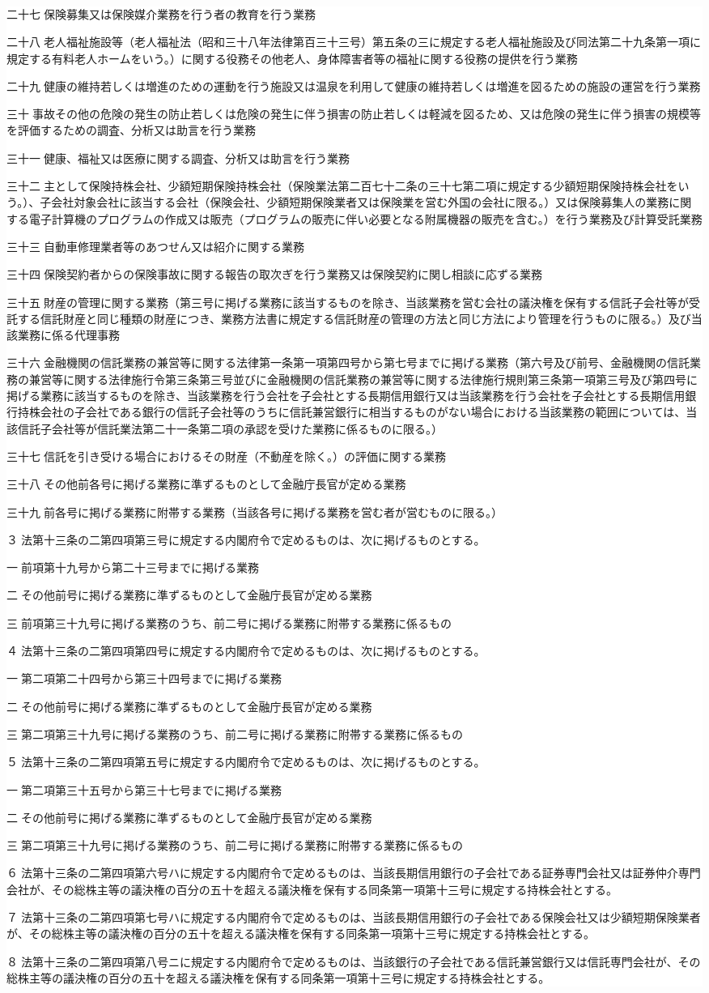 二十七 保険募集又は保険媒介業務を行う者の教育を行う業務

二十八 老人福祉施設等（老人福祉法（昭和三十八年法律第百三十三号）第五条の三に規定する老人福祉施設及び同法第二十九条第一項に規定する有料老人ホームをいう。）に関する役務その他老人、身体障害者等の福祉に関する役務の提供を行う業務

二十九 健康の維持若しくは増進のための運動を行う施設又は温泉を利用して健康の維持若しくは増進を図るための施設の運営を行う業務

三十 事故その他の危険の発生の防止若しくは危険の発生に伴う損害の防止若しくは軽減を図るため、又は危険の発生に伴う損害の規模等を評価するための調査、分析又は助言を行う業務

三十一 健康、福祉又は医療に関する調査、分析又は助言を行う業務

三十二 主として保険持株会社、少額短期保険持株会社（保険業法第二百七十二条の三十七第二項に規定する少額短期保険持株会社をいう。）、子会社対象会社に該当する会社（保険会社、少額短期保険業者又は保険業を営む外国の会社に限る。）又は保険募集人の業務に関する電子計算機のプログラムの作成又は販売（プログラムの販売に伴い必要となる附属機器の販売を含む。）を行う業務及び計算受託業務

三十三 自動車修理業者等のあつせん又は紹介に関する業務

三十四 保険契約者からの保険事故に関する報告の取次ぎを行う業務又は保険契約に関し相談に応ずる業務

三十五 財産の管理に関する業務（第三号に掲げる業務に該当するものを除き、当該業務を営む会社の議決権を保有する信託子会社等が受託する信託財産と同じ種類の財産につき、業務方法書に規定する信託財産の管理の方法と同じ方法により管理を行うものに限る。）及び当該業務に係る代理事務

三十六 金融機関の信託業務の兼営等に関する法律第一条第一項第四号から第七号までに掲げる業務（第六号及び前号、金融機関の信託業務の兼営等に関する法律施行令第三条第三号並びに金融機関の信託業務の兼営等に関する法律施行規則第三条第一項第三号及び第四号に掲げる業務に該当するものを除き、当該業務を行う会社を子会社とする長期信用銀行又は当該業務を行う会社を子会社とする長期信用銀行持株会社の子会社である銀行の信託子会社等のうちに信託兼営銀行に相当するものがない場合における当該業務の範囲については、当該信託子会社等が信託業法第二十一条第二項の承認を受けた業務に係るものに限る。）

三十七 信託を引き受ける場合におけるその財産（不動産を除く。）の評価に関する業務

三十八 その他前各号に掲げる業務に準ずるものとして金融庁長官が定める業務

三十九 前各号に掲げる業務に附帯する業務（当該各号に掲げる業務を営む者が営むものに限る。）

３ 法第十三条の二第四項第三号に規定する内閣府令で定めるものは、次に掲げるものとする。

一 前項第十九号から第二十三号までに掲げる業務

二 その他前号に掲げる業務に準ずるものとして金融庁長官が定める業務

三 前項第三十九号に掲げる業務のうち、前二号に掲げる業務に附帯する業務に係るもの

４ 法第十三条の二第四項第四号に規定する内閣府令で定めるものは、次に掲げるものとする。

一 第二項第二十四号から第三十四号までに掲げる業務

二 その他前号に掲げる業務に準ずるものとして金融庁長官が定める業務

三 第二項第三十九号に掲げる業務のうち、前二号に掲げる業務に附帯する業務に係るもの

５ 法第十三条の二第四項第五号に規定する内閣府令で定めるものは、次に掲げるものとする。

一 第二項第三十五号から第三十七号までに掲げる業務

二 その他前号に掲げる業務に準ずるものとして金融庁長官が定める業務

三 第二項第三十九号に掲げる業務のうち、前二号に掲げる業務に附帯する業務に係るもの

６ 法第十三条の二第四項第六号ハに規定する内閣府令で定めるものは、当該長期信用銀行の子会社である証券専門会社又は証券仲介専門会社が、その総株主等の議決権の百分の五十を超える議決権を保有する同条第一項第十三号に規定する持株会社とする。

７ 法第十三条の二第四項第七号ハに規定する内閣府令で定めるものは、当該長期信用銀行の子会社である保険会社又は少額短期保険業者が、その総株主等の議決権の百分の五十を超える議決権を保有する同条第一項第十三号に規定する持株会社とする。

８ 法第十三条の二第四項第八号ニに規定する内閣府令で定めるものは、当該銀行の子会社である信託兼営銀行又は信託専門会社が、その総株主等の議決権の百分の五十を超える議決権を保有する同条第一項第十三号に規定する持株会社とする。
